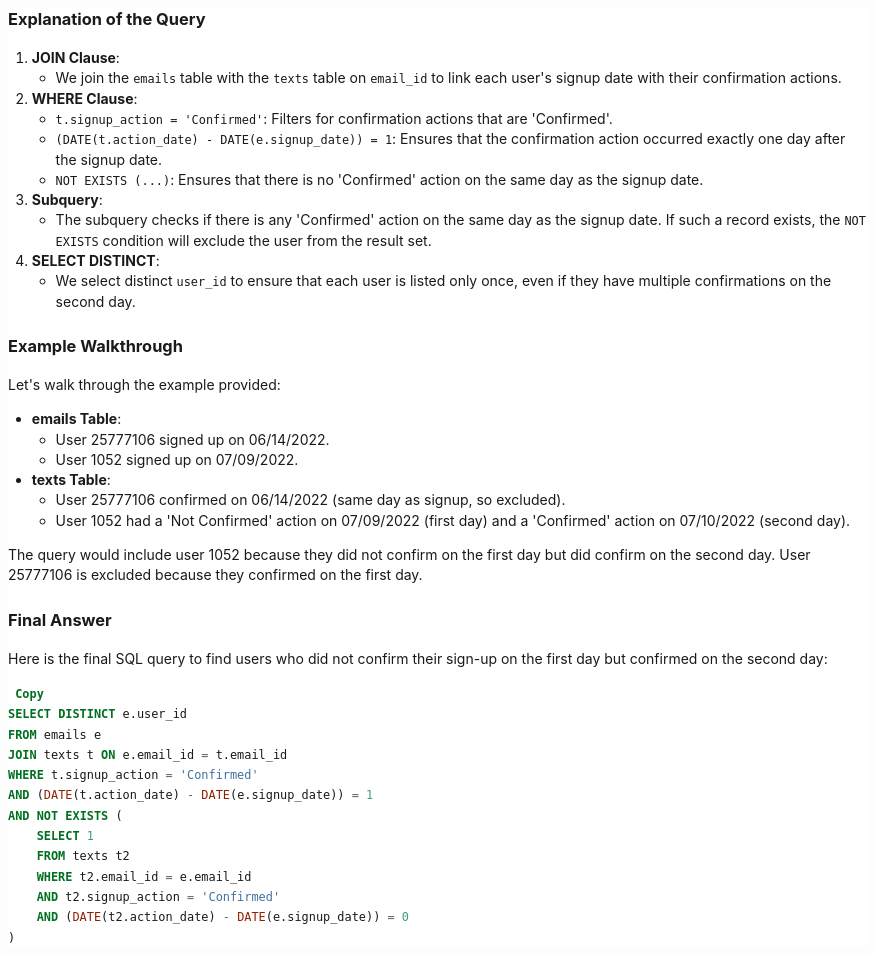 ### Explanation of the Query

1. **JOIN Clause**:
    - We join the `emails` table with the `texts` table on `email_id` to link each user's signup date with their confirmation actions.
2. **WHERE Clause**:
    - `t.signup_action = 'Confirmed'`: Filters for confirmation actions that are 'Confirmed'.
    - `(DATE(t.action_date) - DATE(e.signup_date)) = 1`: Ensures that the confirmation action occurred exactly one day after the signup date.
    - `NOT EXISTS (...)`: Ensures that there is no 'Confirmed' action on the same day as the signup date.
3. **Subquery**:
    - The subquery checks if there is any 'Confirmed' action on the same day as the signup date. If such a record exists, the `NOT EXISTS` condition will exclude the user from the result set.
4. **SELECT DISTINCT**:
    - We select distinct `user_id` to ensure that each user is listed only once, even if they have multiple confirmations on the second day.

### Example Walkthrough

Let's walk through the example provided:

- **emails Table**:
    - User 25777106 signed up on 06/14/2022.
    - User 1052 signed up on 07/09/2022.
- **texts Table**:
    - User 25777106 confirmed on 06/14/2022 (same day as signup, so excluded).
    - User 1052 had a 'Not Confirmed' action on 07/09/2022 (first day) and a 'Confirmed' action on 07/10/2022 (second day).

The query would include user 1052 because they did not confirm on the first day but did confirm on the second day. User 25777106 is excluded because they confirmed on the first day.

### Final Answer

Here is the final SQL query to find users who did not confirm their sign-up on the first day but confirmed on the second day:

```SQL
 Copy
SELECT DISTINCT e.user_id
FROM emails e
JOIN texts t ON e.email_id = t.email_id
WHERE t.signup_action = 'Confirmed'
AND (DATE(t.action_date) - DATE(e.signup_date)) = 1
AND NOT EXISTS (
    SELECT 1
    FROM texts t2
    WHERE t2.email_id = e.email_id
    AND t2.signup_action = 'Confirmed'
    AND (DATE(t2.action_date) - DATE(e.signup_date)) = 0
)
```
